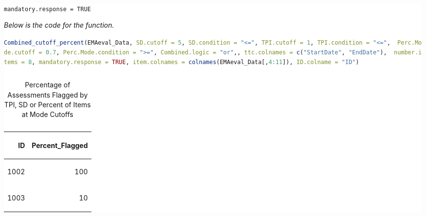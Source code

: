     mandatory.response = TRUE

*Below is the code for the function.*

``` r
Combined_cutoff_percent(EMAeval_Data, SD.cutoff = 5, SD.condition = "<=", TPI.cutoff = 1, TPI.condition = "<=",  Perc.Mode.cutoff = 0.7, Perc.Mode.condition = ">=", Combined.logic = "or",, ttc.colnames = c("StartDate", "EndDate"),  number.items = 8, mandatory.response = TRUE, item.colnames = colnames(EMAeval_Data[,4:11]), ID.colname = "ID")
```

<table class="table" style="margin-left: auto; margin-right: auto;">

<caption>

Percentage of Assessments Flagged by TPI, SD or Percent of Items at Mode
Cutoffs

</caption>

<thead>

<tr>

<th style="text-align:right;">

ID

</th>

<th style="text-align:right;">

Percent\_Flagged

</th>

</tr>

</thead>

<tbody>

<tr>

<td style="text-align:right;">

1002

</td>

<td style="text-align:right;">

100

</td>

</tr>

<tr>

<td style="text-align:right;">

1003

</td>

<td style="text-align:right;">

10

</td>

</tr>

</tbody>

</table>

</div>
